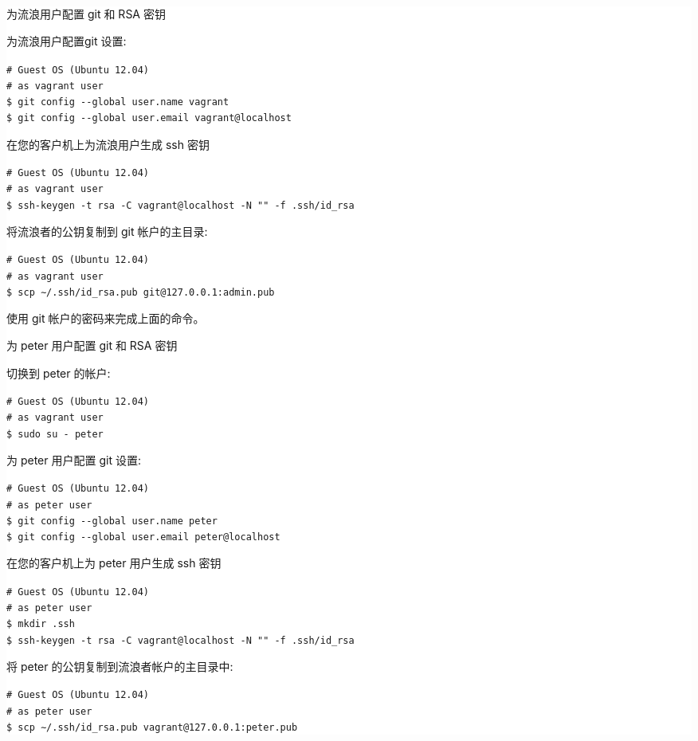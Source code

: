 为流浪用户配置 git 和 RSA 密钥

为流浪用户配置git 设置:

```
# Guest OS (Ubuntu 12.04)
# as vagrant user
$ git config --global user.name vagrant
$ git config --global user.email vagrant@localhost
```

在您的客户机上为流浪用户生成 ssh 密钥

```
# Guest OS (Ubuntu 12.04)
# as vagrant user
$ ssh-keygen -t rsa -C vagrant@localhost -N "" -f .ssh/id_rsa
```

将流浪者的公钥复制到 git 帐户的主目录:

```
# Guest OS (Ubuntu 12.04)
# as vagrant user
$ scp ∼/.ssh/id_rsa.pub git@127.0.0.1:admin.pub
```

使用 git 帐户的密码来完成上面的命令。

为 peter 用户配置 git 和 RSA 密钥

切换到 peter 的帐户:

```
# Guest OS (Ubuntu 12.04)
# as vagrant user
$ sudo su - peter
```

为 peter 用户配置 git 设置:

```
# Guest OS (Ubuntu 12.04)
# as peter user
$ git config --global user.name peter
$ git config --global user.email peter@localhost
```

在您的客户机上为 peter 用户生成 ssh 密钥

```
# Guest OS (Ubuntu 12.04)
# as peter user
$ mkdir .ssh
$ ssh-keygen -t rsa -C vagrant@localhost -N "" -f .ssh/id_rsa
```

将 peter 的公钥复制到流浪者帐户的主目录中:

```
# Guest OS (Ubuntu 12.04)
# as peter user
$ scp ∼/.ssh/id_rsa.pub vagrant@127.0.0.1:peter.pub
```

